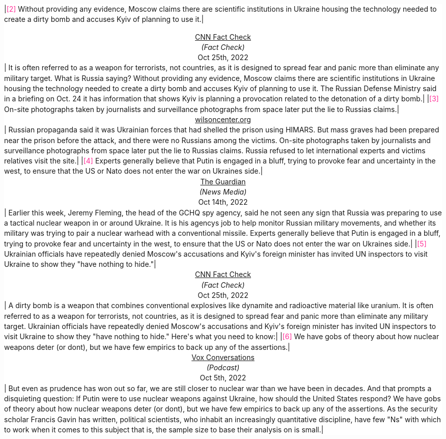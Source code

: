 |<font id="2" color=#FF3399>[2]</font> Without providing any evidence, Moscow claims there are scientific institutions in Ukraine housing the technology needed to create a dirty bomb and accuses Kyiv of planning to use it.|<div style="display: flex; justify-content: center; align-items: center; flex-direction: column;"><a href="https://www.allsides.com/news-source/facts-first-cnn-media-bias" target="_blank"><ClientOnly><BiasChart bias="Left" /></ClientOnly></a><div><a href="https://www.cnn.com/europe/live-news/russia-ukraine-war-news-10-25-22/h_7b1317b4fc231e03b771acc314282736" target="_blank">CNN Fact Check</a></div><div>*(Fact Check)*</div><div>Oct 25th, 2022</div></div>| It is often referred to as a weapon for terrorists, not countries, as it is designed to spread fear and panic more than eliminate any military target. What is Russia saying? Without providing any evidence, Moscow claims there are scientific institutions in Ukraine housing the technology needed to create a dirty bomb and accuses Kyiv of planning to use it. The Russian Defense Ministry said in a briefing on Oct. 24 it has information that shows Kyiv is planning a provocation related to the detonation of a dirty bomb.|
|<font id="3" color=#FF3399>[3]</font> On-site photographs taken by journalists and surveillance photographs from space later put the lie to Russias claims.|<div style="display: flex; justify-content: center; align-items: center; flex-direction: column;"><a href="" target="_blank"><ClientOnly><BiasChart bias="N/A" /></ClientOnly></a><div><a href="https://www.wilsoncenter.org/blog-post/ukraine-quarterly-digest-july-september-2022" target="_blank">wilsoncenter.org</a></div><div></div><div></div></div>| Russian propaganda said it was Ukrainian forces that had shelled the prison using HIMARS. But mass graves had been prepared near the prison before the attack, and there were no Russians among the victims. On-site photographs taken by journalists and surveillance photographs from space later put the lie to Russias claims. Russia refused to let international experts and victims relatives visit the site.|
|<font id="4" color=#FF3399>[4]</font> Experts generally believe that Putin is engaged in a bluff, trying to provoke fear and uncertainty in the west, to ensure that the US or Nato does not enter the war on Ukraines side.|<div style="display: flex; justify-content: center; align-items: center; flex-direction: column;"><a href="https://www.allsides.com/news-source/guardian" target="_blank"><ClientOnly><BiasChart bias="Lean Left" /></ClientOnly></a><div><a href="https://www.theguardian.com/world/2022/oct/14/west-plans-avoid-panic-if-russia-nuclear-bomb-ukraine-putin" target="_blank">The Guardian</a></div><div>*(News Media)*</div><div>Oct 14th, 2022</div></div>| Earlier this week, Jeremy Fleming, the head of the GCHQ spy agency, said he not seen any sign that Russia was preparing to use a tactical nuclear weapon in or around Ukraine. It is his agencys job to help monitor Russian military movements, and whether its military was trying to pair a nuclear warhead with a conventional missile. Experts generally believe that Putin is engaged in a bluff, trying to provoke fear and uncertainty in the west, to ensure that the US or Nato does not enter the war on Ukraines side.|
|<font id="5" color=#FF3399>[5]</font> Ukrainian officials have repeatedly denied Moscow's accusations and Kyiv's foreign minister has invited UN inspectors to visit Ukraine to show they "have nothing to hide."|<div style="display: flex; justify-content: center; align-items: center; flex-direction: column;"><a href="https://www.allsides.com/news-source/facts-first-cnn-media-bias" target="_blank"><ClientOnly><BiasChart bias="Left" /></ClientOnly></a><div><a href="https://www.cnn.com/europe/live-news/russia-ukraine-war-news-10-25-22/h_047d103a7f851ebb32f47b45678d00f5" target="_blank">CNN Fact Check</a></div><div>*(Fact Check)*</div><div>Oct 25th, 2022</div></div>| A dirty bomb is a weapon that combines conventional explosives like dynamite and radioactive material like uranium. It is often referred to as a weapon for terrorists, not countries, as it is designed to spread fear and panic more than eliminate any military target. Ukrainian officials have repeatedly denied Moscow's accusations and Kyiv's foreign minister has invited UN inspectors to visit Ukraine to show they "have nothing to hide." Here's what you need to know:|
|<font id="6" color=#FF3399>[6]</font> We have gobs of theory about how nuclear weapons deter (or dont), but we have few empirics to back up any of the assertions.|<div style="display: flex; justify-content: center; align-items: center; flex-direction: column;"><a href="https://www.allsides.com/news-source/vox-conversations-media-bias" target="_blank"><ClientOnly><BiasChart bias="Mixed" /></ClientOnly></a><div><a href="https://www.vox.com/2022/10/5/23387707/russia-ukraine-nuclear-weapons-tactical-us-nato" target="_blank">Vox Conversations </a></div><div>*(Podcast)*</div><div>Oct 5th, 2022</div></div>| But even as prudence has won out so far, we are still closer to nuclear war than we have been in decades. And that prompts a disquieting question: If Putin were to use nuclear weapons against Ukraine, how should the United States respond? We have gobs of theory about how nuclear weapons deter (or dont), but we have few empirics to back up any of the assertions. As the security scholar Francis Gavin has written, political scientists, who inhabit an increasingly quantitative discipline, have few "Ns" with which to work when it comes to this subject that is, the sample size to base their analysis on is small.|